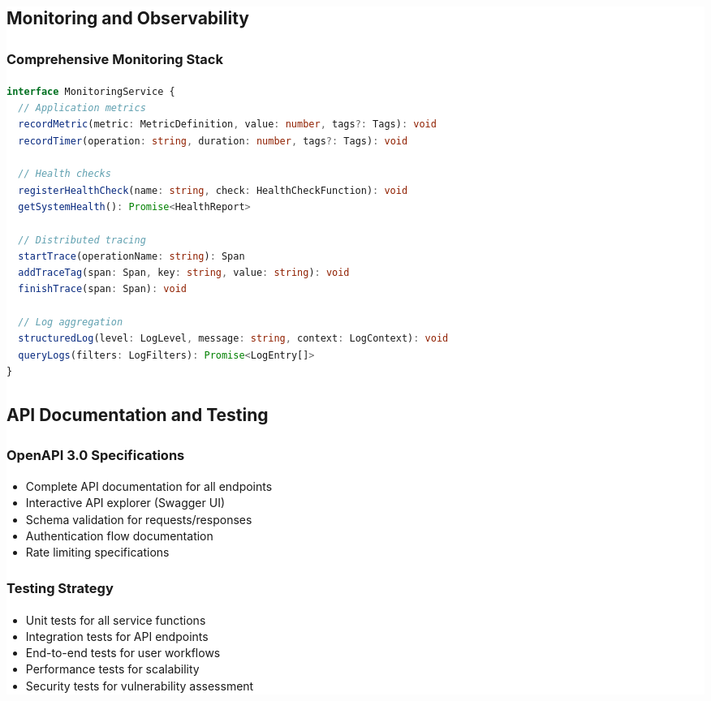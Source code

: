 ## Monitoring and Observability

### Comprehensive Monitoring Stack
```typescript
interface MonitoringService {
  // Application metrics
  recordMetric(metric: MetricDefinition, value: number, tags?: Tags): void
  recordTimer(operation: string, duration: number, tags?: Tags): void
  
  // Health checks
  registerHealthCheck(name: string, check: HealthCheckFunction): void
  getSystemHealth(): Promise<HealthReport>
  
  // Distributed tracing
  startTrace(operationName: string): Span
  addTraceTag(span: Span, key: string, value: string): void
  finishTrace(span: Span): void
  
  // Log aggregation
  structuredLog(level: LogLevel, message: string, context: LogContext): void
  queryLogs(filters: LogFilters): Promise<LogEntry[]>
}
```

## API Documentation and Testing

### OpenAPI 3.0 Specifications
- Complete API documentation for all endpoints
- Interactive API explorer (Swagger UI)
- Schema validation for requests/responses
- Authentication flow documentation
- Rate limiting specifications

### Testing Strategy
- Unit tests for all service functions
- Integration tests for API endpoints
- End-to-end tests for user workflows
- Performance tests for scalability
- Security tests for vulnerability assessment